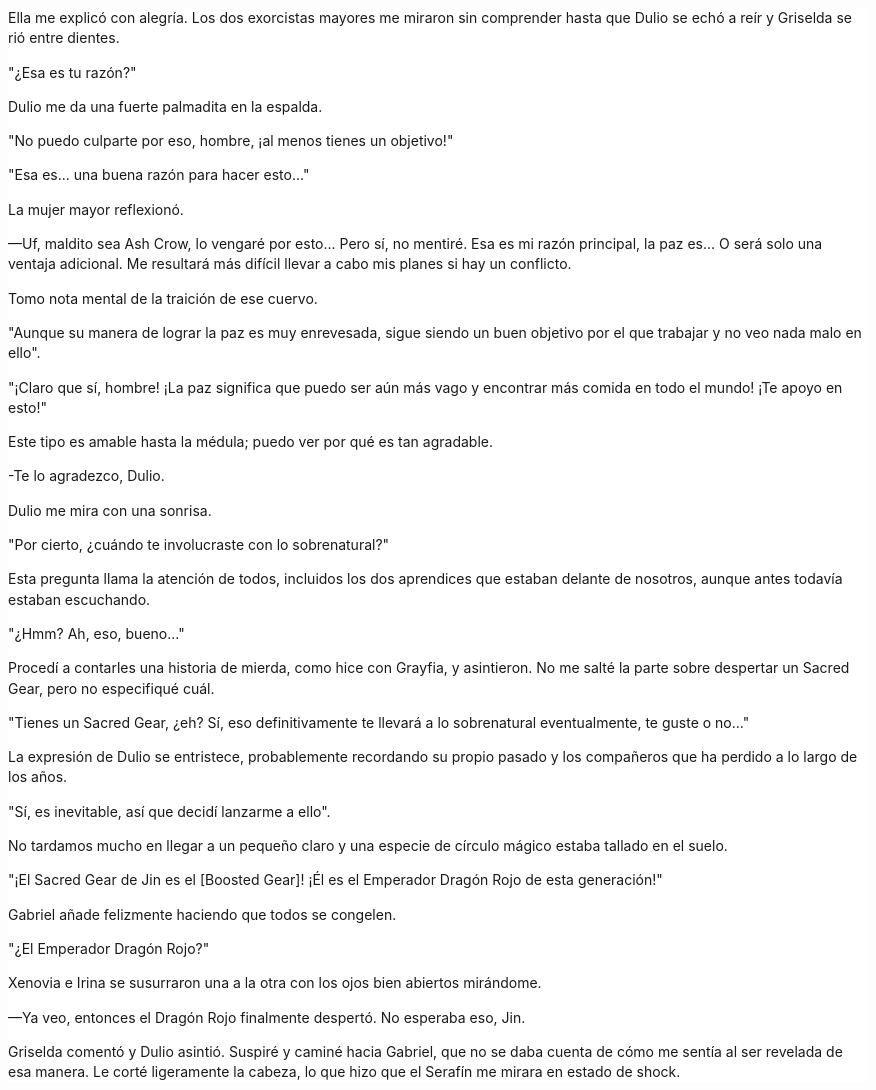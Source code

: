 Ella me explicó con alegría. Los dos exorcistas mayores me miraron sin comprender hasta que Dulio se echó a reír y Griselda se rió entre dientes.

"¿Esa es tu razón?"

Dulio me da una fuerte palmadita en la espalda.

"No puedo culparte por eso, hombre, ¡al menos tienes un objetivo!"

"Esa es... una buena razón para hacer esto..."

La mujer mayor reflexionó.

—Uf, maldito sea Ash Crow, lo vengaré por esto... Pero sí, no mentiré. Esa es mi razón principal, la paz es... O será solo una ventaja adicional. Me resultará más difícil llevar a cabo mis planes si hay un conflicto.

Tomo nota mental de la traición de ese cuervo.

"Aunque su manera de lograr la paz es muy enrevesada, sigue siendo un buen objetivo por el que trabajar y no veo nada malo en ello".

"¡Claro que sí, hombre! ¡La paz significa que puedo ser aún más vago y encontrar más comida en todo el mundo! ¡Te apoyo en esto!"

Este tipo es amable hasta la médula; puedo ver por qué es tan agradable.

-Te lo agradezco, Dulio.

Dulio me mira con una sonrisa.

"Por cierto, ¿cuándo te involucraste con lo sobrenatural?"

Esta pregunta llama la atención de todos, incluidos los dos aprendices que estaban delante de nosotros, aunque antes todavía estaban escuchando.

"¿Hmm? Ah, eso, bueno..."

Procedí a contarles una historia de mierda, como hice con Grayfia, y asintieron. No me salté la parte sobre despertar un Sacred Gear, pero no especifiqué cuál.

"Tienes un Sacred Gear, ¿eh? Sí, eso definitivamente te llevará a lo sobrenatural eventualmente, te guste o no..."

La expresión de Dulio se entristece, probablemente recordando su propio pasado y los compañeros que ha perdido a lo largo de los años.

"Sí, es inevitable, así que decidí lanzarme a ello".

No tardamos mucho en llegar a un pequeño claro y una especie de círculo mágico estaba tallado en el suelo.

"¡El Sacred Gear de Jin es el [Boosted Gear]! ¡Él es el Emperador Dragón Rojo de esta generación!"

Gabriel añade felizmente haciendo que todos se congelen.

"¿El Emperador Dragón Rojo?"

Xenovia e Irina se susurraron una a la otra con los ojos bien abiertos mirándome.

—Ya veo, entonces el Dragón Rojo finalmente despertó. No esperaba eso, Jin.

Griselda comentó y Dulio asintió. Suspiré y caminé hacia Gabriel, que no se daba cuenta de cómo me sentía al ser revelada de esa manera. Le corté ligeramente la cabeza, lo que hizo que el Serafín me mirara en estado de shock.
